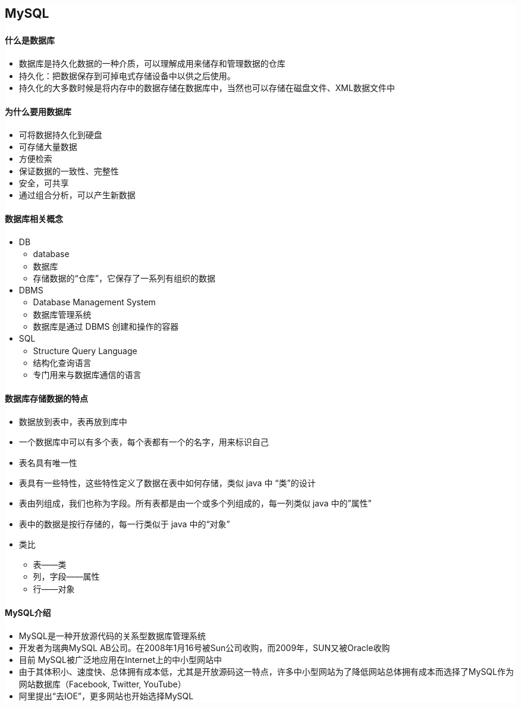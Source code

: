## MySQL

#### 什么是数据库

- 数据库是持久化数据的一种介质，可以理解成用来储存和管理数据的仓库
- 持久化：把数据保存到可掉电式存储设备中以供之后使用。
- 持久化的大多数时候是将内存中的数据存储在数据库中，当然也可以存储在磁盘文件、XML数据文件中



#### 为什么要用数据库

- 可将数据持久化到硬盘
- 可存储大量数据
- 方便检索
- 保证数据的一致性、完整性
- 安全，可共享
- 通过组合分析，可以产生新数据



#### 数据库相关概念

- DB
  - database
  - 数据库
  - 存储数据的“仓库”，它保存了一系列有组织的数据
- DBMS
  - Database Management System 
  - 数据库管理系统
  - 数据库是通过 DBMS 创建和操作的容器
- SQL
  -  Structure Query Language 
  - 结构化查询语言
  - 专门用来与数据库通信的语言



#### 数据库存储数据的特点

- 数据放到表中，表再放到库中 
-  一个数据库中可以有多个表，每个表都有一个的名字，用来标识自己
- 表名具有唯一性
- 表具有一些特性，这些特性定义了数据在表中如何存储，类似 java 中 “类”的设计
-  表由列组成，我们也称为字段。所有表都是由一个或多个列组成的，每一列类似 java 中的”属性”
- 表中的数据是按行存储的，每一行类似于 java 中的“对象”

- 类比
  - 表——类
  -  列，字段——属性
  -  行——对象



#### MySQL介绍

- MySQL是一种开放源代码的关系型数据库管理系统
- 开发者为瑞典MySQL AB公司。在2008年1月16号被Sun公司收购，而2009年，SUN又被Oracle收购
- 目前 MySQL被广泛地应用在Internet上的中小型网站中
- 由于其体积小、速度快、总体拥有成本低，尤其是开放源码这一特点，许多中小型网站为了降低网站总体拥有成本而选择了MySQL作为网站数据库（Facebook, Twitter, YouTube）
- 阿里提出“去IOE”，更多网站也开始选择MySQL
